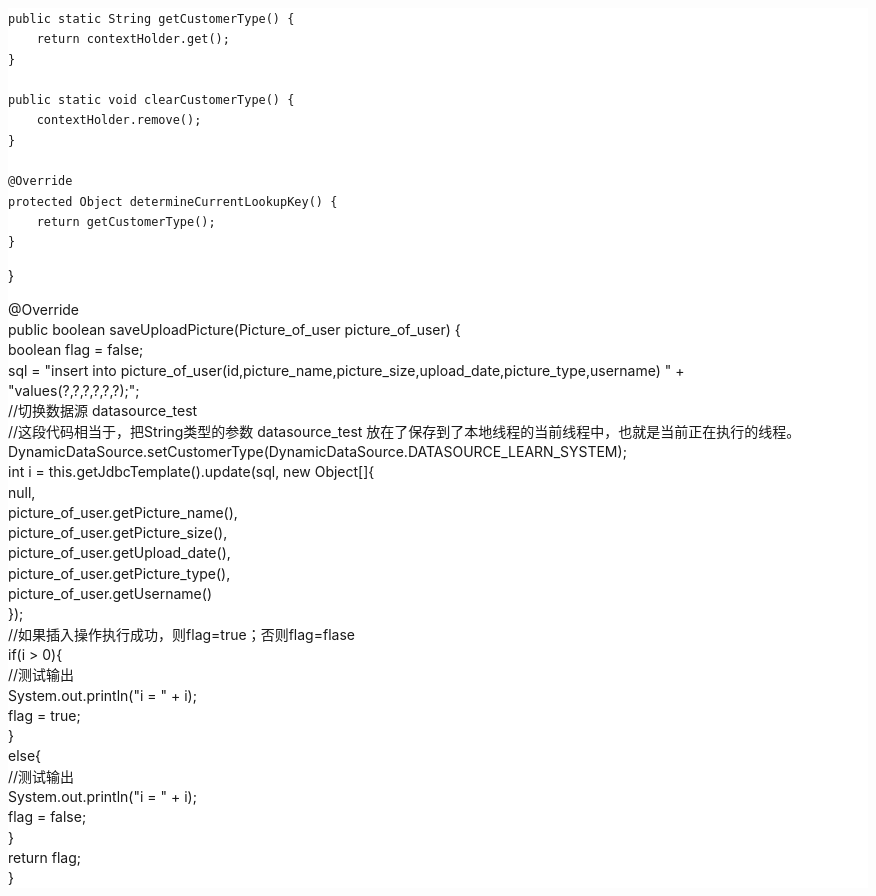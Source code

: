 	public static String getCustomerType() {
		return contextHolder.get();
	}

	public static void clearCustomerType() {
		contextHolder.remove();
	}

	@Override
	protected Object determineCurrentLookupKey() {
		return getCustomerType();
	}
}

 @Override  
public boolean saveUploadPicture(Picture_of_user picture_of_user) {  
    boolean flag = false;  
    sql = "insert into picture_of_user(id,picture_name,picture_size,upload_date,picture_type,username) " +  
            "values(?,?,?,?,?,?);";  
    //切换数据源 datasource_test  
    //这段代码相当于，把String类型的参数 datasource_test 放在了保存到了本地线程的当前线程中，也就是当前正在执行的线程。  
    DynamicDataSource.setCustomerType(DynamicDataSource.DATASOURCE_LEARN_SYSTEM);  
    int i = this.getJdbcTemplate().update(sql, new Object[]{  
            null,  
            picture_of_user.getPicture_name(),  
            picture_of_user.getPicture_size(),  
            picture_of_user.getUpload_date(),  
            picture_of_user.getPicture_type(),  
            picture_of_user.getUsername()  
    });  
    //如果插入操作执行成功，则flag=true；否则flag=flase  
    if(i > 0){  
        //测试输出  
        System.out.println("i = " + i);  
        flag = true;  
    }  
    else{  
        //测试输出  
        System.out.println("i = " + i);  
        flag = false;  
    }  
    return flag;  
}  
</code>


<bean id="dataSource" class="org.apache.commons.dbcp.BasicDataSource" destroy-method="close">
	<property name="driverClassName" value="com.microsoft.sqlserver.jdbc.SQLServerDriver" />
	<property name="url" value="jdbc:sqlserver://localhost:1433;DatabaseName=spring" />
	<property name="username" value="sa" />
	<property name="password" value="tests" />
</bean>
